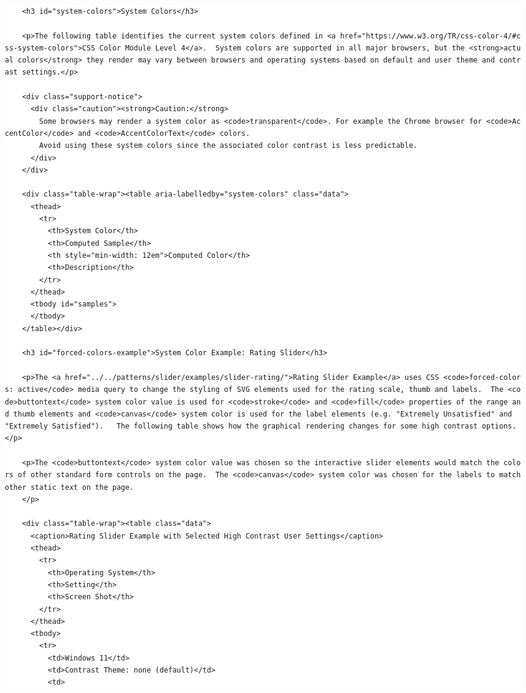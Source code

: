         <h3 id="system-colors">System Colors</h3>

        <p>The following table identifies the current system colors defined in <a href="https://www.w3.org/TR/css-color-4/#css-system-colors">CSS Color Module Level 4</a>.  System colors are supported in all major browsers, but the <strong>actual colors</strong> they render may vary between browsers and operating systems based on default and user theme and contrast settings.</p>

        <div class="support-notice">
          <div class="caution"><strong>Caution:</strong>
            Some browsers may render a system color as <code>transparent</code>. For example the Chrome browser for <code>AccentColor</code> and <code>AccentColorText</code> colors.
            Avoid using these system colors since the associated color contrast is less predictable.
          </div>
        </div>

        <div class="table-wrap"><table aria-labelledby="system-colors" class="data">
          <thead>
            <tr>
              <th>System Color</th>
              <th>Computed Sample</th>
              <th style="min-width: 12em">Computed Color</th>
              <th>Description</th>
            </tr>
          </thead>
          <tbody id="samples">
          </tbody>
        </table></div>

        <h3 id="forced-colors-example">System Color Example: Rating Slider</h3>

        <p>The <a href="../../patterns/slider/examples/slider-rating/">Rating Slider Example</a> uses CSS <code>forced-colors: active</code> media query to change the styling of SVG elements used for the rating scale, thumb and labels.  The <code>buttontext</code> system color value is used for <code>stroke</code> and <code>fill</code> properties of the range and thumb elements and <code>canvas</code> system color is used for the label elements (e.g. "Extremely Unsatisfied" and "Extremely Satisfied").   The following table shows how the graphical rendering changes for some high contrast options. </p>

        <p>The <code>buttontext</code> system color value was chosen so the interactive slider elements would match the colors of other standard form controls on the page.  The <code>canvas</code> system color was chosen for the labels to match other static text on the page.
        </p>

        <div class="table-wrap"><table class="data">
          <caption>Rating Slider Example with Selected High Contrast User Settings</caption>
          <thead>
            <tr>
              <th>Operating System</th>
              <th>Setting</th>
              <th>Screen Shot</th>
            </tr>
          </thead>
          <tbody>
            <tr>
              <td>Windows 11</td>
              <td>Contrast Theme: none (default)</td>
              <td>